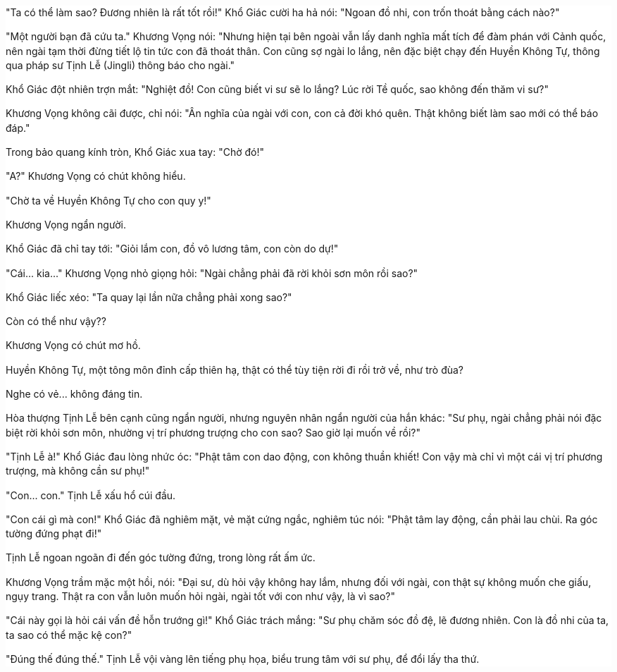 "Ta có thể làm sao? Đương nhiên là rất tốt rồi!" Khổ Giác cười ha hả nói: "Ngoan đồ nhi, con trốn thoát bằng cách nào?"

"Một người bạn đã cứu ta." Khương Vọng nói: "Nhưng hiện tại bên ngoài vẫn lấy danh nghĩa mất tích để đàm phán với Cảnh quốc, nên ngài tạm thời đừng tiết lộ tin tức con đã thoát thân. Con cũng sợ ngài lo lắng, nên đặc biệt chạy đến Huyền Không Tự, thông qua pháp sư Tịnh Lễ (Jingli) thông báo cho ngài."

Khổ Giác đột nhiên trợn mắt: "Nghiệt đồ! Con cũng biết vi sư sẽ lo lắng? Lúc rời Tề quốc, sao không đến thăm vi sư?"

Khương Vọng không cãi được, chỉ nói: "Ân nghĩa của ngài với con, con cả đời khó quên. Thật không biết làm sao mới có thể báo đáp."

Trong bảo quang kính tròn, Khổ Giác xua tay: "Chờ đó!"

"A?" Khương Vọng có chút không hiểu.

"Chờ ta về Huyền Không Tự cho con quy y!"

Khương Vọng ngẩn người.

Khổ Giác đã chỉ tay tới: "Giỏi lắm con, đồ vô lương tâm, con còn do dự!"

"Cái... kia..." Khương Vọng nhỏ giọng hỏi: "Ngài chẳng phải đã rời khỏi sơn môn rồi sao?"

Khổ Giác liếc xéo: "Ta quay lại lần nữa chẳng phải xong sao?"

Còn có thể như vậy??

Khương Vọng có chút mơ hồ.

Huyền Không Tự, một tông môn đỉnh cấp thiên hạ, thật có thể tùy tiện rời đi rồi trở về, như trò đùa?

Nghe có vẻ... không đáng tin.

Hòa thượng Tịnh Lễ bên cạnh cũng ngẩn người, nhưng nguyên nhân ngẩn người của hắn khác: "Sư phụ, ngài chẳng phải nói đặc biệt rời khỏi sơn môn, nhường vị trí phương trượng cho con sao? Sao giờ lại muốn về rồi?"

"Tịnh Lễ à!" Khổ Giác đau lòng nhức óc: "Phật tâm con dao động, con không thuần khiết! Con vậy mà chỉ vì một cái vị trí phương trượng, mà không cần sư phụ!"

"Con... con." Tịnh Lễ xấu hổ cúi đầu.

"Con cái gì mà con!" Khổ Giác đã nghiêm mặt, vẻ mặt cứng ngắc, nghiêm túc nói: "Phật tâm lay động, cần phải lau chùi. Ra góc tường đứng phạt đi!"

Tịnh Lễ ngoan ngoãn đi đến góc tường đứng, trong lòng rất ấm ức.

Khương Vọng trầm mặc một hồi, nói: "Đại sư, dù hỏi vậy không hay lắm, nhưng đối với ngài, con thật sự không muốn che giấu, ngụy trang. Thật ra con vẫn luôn muốn hỏi ngài, ngài tốt với con như vậy, là vì sao?"

"Cái này gọi là hỏi cái vấn đề hỗn trướng gì!" Khổ Giác trách mắng: "Sư phụ chăm sóc đồ đệ, lẽ đương nhiên. Con là đồ nhi của ta, ta sao có thể mặc kệ con?"

"Đúng thế đúng thế." Tịnh Lễ vội vàng lên tiếng phụ họa, biểu trung tâm với sư phụ, để đổi lấy tha thứ.
